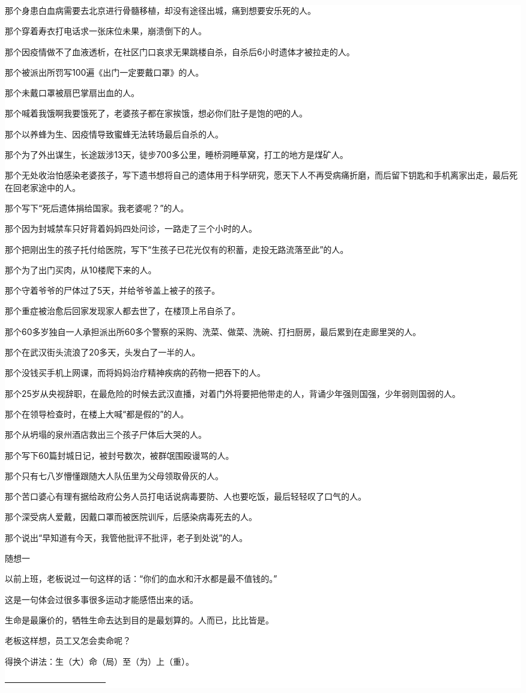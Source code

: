 那个身患白血病需要去北京进行骨髓移植，却没有途径出城，痛到想要安乐死的人。

那个穿着寿衣打电话求一张床位未果，崩溃倒下的人。

那个因疫情做不了血液透析，在社区门口哀求无果跳楼自杀，自杀后6小时遗体才被拉走的人。

那个被派出所罚写100遍《出门一定要戴口罩》的人。

那个未戴口罩被扇巴掌扇出血的人。

那个喊着我饿啊我要饿死了，老婆孩子都在家挨饿，想必你们肚子是饱的吧的人。

那个以养蜂为生、因疫情导致蜜蜂无法转场最后自杀的人。

那个为了外出谋生，长途跋涉13天，徒步700多公里，睡桥洞睡草窝，打工的地方是煤矿人。 ​

那个无处收治怕感染老婆孩子，写下遗书想将自己的遗体用于科学研究，愿天下人不再受病痛折磨，而后留下钥匙和手机离家出走，最后死在回老家途中的人。

那个写下“死后遗体捐给国家。我老婆呢？”的人。

那个因为封城禁车只好背着妈妈四处问诊，一路走了三个小时的人。

那个把刚出生的孩子托付给医院，写下“生孩子已花光仅有的积蓄，走投无路流落至此”的人。

那个为了出门买肉，从10楼爬下来的人。

那个守着爷爷的尸体过了5天，并给爷爷盖上被子的孩子。

那个重症被治愈后回家发现家人都去世了，在楼顶上吊自杀了。

那个60多岁独自一人承担派出所60多个警察的采购、洗菜、做菜、洗碗、打扫厨房，最后累到在走廊里哭的人。

那个在武汉街头流浪了20多天，头发白了一半的人。

那个没钱买手机上网课，而将妈妈治疗精神疾病的药物一把吞下的人。

那个25岁从央视辞职，在最危险的时候去武汉直播，对着门外将要把他带走的人，背诵少年强则国强，少年弱则国弱的人。

那个在领导检查时，在楼上大喊“都是假的”的人。

那个从坍塌的泉州酒店救出三个孩子尸体后大哭的人。

那个写下60篇封城日记，被封号数次，被群氓围殴谩骂的人。

那个只有七八岁懵懂跟随大人队伍里为父母领取骨灰的人。

那个苦口婆心有理有据给政府公务人员打电话说病毒要防、人也要吃饭，最后轻轻叹了口气的人。

那个深受病人爱戴，因戴口罩而被医院训斥，后感染病毒死去的人。

那个说出“早知道有今天，我管他批评不批评，老子到处说”的人。

随想一

以前上班，老板说过一句这样的话：“你们的血水和汗水都是最不值钱的。”

这是一句体会过很多事很多运动才能感悟出来的话。

生命是最廉价的，牺牲生命去达到目的是最划算的。人而已，比比皆是。

老板这样想，员工又怎会卖命呢？

得换个讲法：生（大）命（局）至（为）上（重）。

————————————
